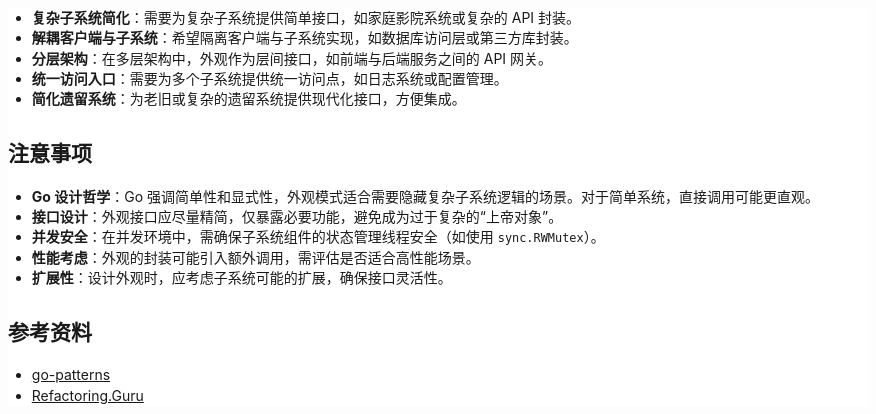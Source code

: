 - **复杂子系统简化**：需要为复杂子系统提供简单接口，如家庭影院系统或复杂的 API 封装。
- **解耦客户端与子系统**：希望隔离客户端与子系统实现，如数据库访问层或第三方库封装。
- **分层架构**：在多层架构中，外观作为层间接口，如前端与后端服务之间的 API 网关。
- **统一访问入口**：需要为多个子系统提供统一访问点，如日志系统或配置管理。
- **简化遗留系统**：为老旧或复杂的遗留系统提供现代化接口，方便集成。

## 注意事项

- **Go 设计哲学**：Go 强调简单性和显式性，外观模式适合需要隐藏复杂子系统逻辑的场景。对于简单系统，直接调用可能更直观。
- **接口设计**：外观接口应尽量精简，仅暴露必要功能，避免成为过于复杂的“上帝对象”。
- **并发安全**：在并发环境中，需确保子系统组件的状态管理线程安全（如使用 `sync.RWMutex`）。
- **性能考虑**：外观的封装可能引入额外调用，需评估是否适合高性能场景。
- **扩展性**：设计外观时，应考虑子系统可能的扩展，确保接口灵活性。

## 参考资料

- [go-patterns](https://github.com/tmrts/go-patterns)
- [Refactoring.Guru](https://refactoringguru.cn/)
